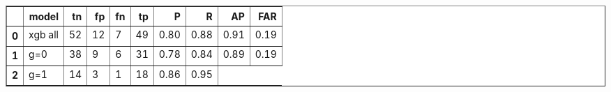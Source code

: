 


<div>
<style scoped>
    .dataframe tbody tr th:only-of-type {
        vertical-align: middle;
    }

    .dataframe tbody tr th {
        vertical-align: top;
    }

    .dataframe thead th {
        text-align: right;
    }
</style>
<table border="1" class="dataframe">
  <thead>
    <tr style="text-align: right;">
      <th></th>
      <th>model</th>
      <th>tn</th>
      <th>fp</th>
      <th>fn</th>
      <th>tp</th>
      <th>P</th>
      <th>R</th>
      <th>AP</th>
      <th>FAR</th>
    </tr>
  </thead>
  <tbody>
    <tr>
      <th>0</th>
      <td>xgb all</td>
      <td>52</td>
      <td>12</td>
      <td>7</td>
      <td>49</td>
      <td>0.80</td>
      <td>0.88</td>
      <td>0.91</td>
      <td>0.19</td>
    </tr>
    <tr>
      <th>1</th>
      <td>g=0</td>
      <td>38</td>
      <td>9</td>
      <td>6</td>
      <td>31</td>
      <td>0.78</td>
      <td>0.84</td>
      <td>0.89</td>
      <td>0.19</td>
    </tr>
    <tr>
      <th>2</th>
      <td>g=1</td>
      <td>14</td>
      <td>3</td>
      <td>1</td>
      <td>18</td>
      <td>0.86</td>
      <td>0.95</td>